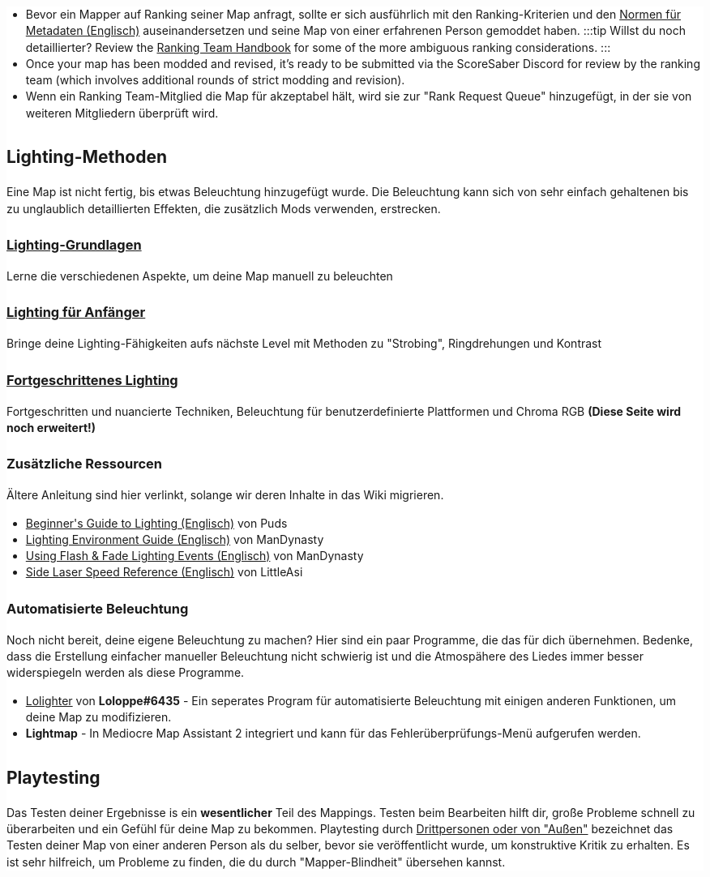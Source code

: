 * Bevor ein Mapper auf Ranking seiner Map anfragt, sollte er sich ausführlich mit den Ranking-Kriterien und den [Normen für Metadaten (Englisch)](https://docs.google.com/document/d/1ehotupIYMVlc8x41JldO-24m7Am-oTVYnciF9KCRdNM/edit) auseinandersetzen und seine Map von einer erfahrenen Person gemoddet haben. :::tip Willst du noch detaillierter? Review the [Ranking Team Handbook](https://docs.google.com/document/d/18sT1CEVc-Do_kpAs567BdeJqWSzT9xazp20biA9Th0o/edit?usp=sharing) for some of the more ambiguous ranking considerations. :::
* Once your map has been modded and revised, it’s ready to be submitted via the ScoreSaber Discord for review by the ranking team (which involves additional rounds of strict modding and revision).
* Wenn ein Ranking Team-Mitglied die Map für akzeptabel hält, wird sie zur "Rank Request Queue" hinzugefügt, in der sie von weiteren Mitgliedern überprüft wird.

## Lighting-Methoden
Eine Map ist nicht fertig, bis etwas Beleuchtung hinzugefügt wurde. Die Beleuchtung kann sich von sehr einfach gehaltenen bis zu unglaublich detaillierten Effekten, die zusätzlich Mods verwenden, erstrecken.

### [**Lighting-Grundlagen**](./basic-lighting.md)
Lerne die verschiedenen Aspekte, um deine Map manuell zu beleuchten
### [**Lighting für Anfänger**](./intermediate-lighting.md)
Bringe deine Lighting-Fähigkeiten aufs nächste Level mit Methoden zu "Strobing", Ringdrehungen und Kontrast
### [**Fortgeschrittenes Lighting**](./advanced-lighting.md)
Fortgeschritten und nuancierte Techniken, Beleuchtung für benutzerdefinierte Plattformen und Chroma RGB **(Diese Seite wird noch erweitert!)**

### Zusätzliche Ressourcen
Ältere Anleitung sind hier verlinkt, solange wir deren Inhalte in das Wiki migrieren.

* [Beginner's Guide to Lighting (Englisch)](https://docs.google.com/document/d/1wpZgBeOD1-UbJpXf-b6gX5ICNYygCd6UK6LOPm-t5QM/edit) von Puds
* [Lighting Environment Guide (Englisch)](https://bsaber.com/creating-lighting-environment-guide/) von ManDynasty
* [Using Flash & Fade Lighting Events (Englisch)](https://bsaber.com/creating-lighting-how-flash-fade-notes-actually-work-in-game/) von ManDynasty
* [Side Laser Speed Reference (Englisch)](https://docs.google.com/spreadsheets/d/1tIERmSyFI4ssjDkE-oJjBBvUZUJ7eoVhCQyM3_BsJwE/edit?usp=sharing) von LittleAsi

### Automatisierte Beleuchtung
Noch nicht bereit, deine eigene Beleuchtung zu machen? Hier sind ein paar Programme, die das für dich übernehmen. Bedenke, dass die Erstellung einfacher manueller Beleuchtung nicht schwierig ist und die Atmospähere des Liedes immer besser widerspiegeln werden als diese Programme.

* [Lolighter](https://github.com/Loloppe/Lolighter#readme) von **Loloppe#6435** - Ein seperates Program für automatisierte Beleuchtung mit einigen anderen Funktionen, um deine Map zu modifizieren.
* **Lightmap** - In Mediocre Map Assistant 2 integriert und kann für das Fehlerüberprüfungs-Menü aufgerufen werden.

## Playtesting
Das Testen deiner Ergebnisse is ein **wesentlicher** Teil des Mappings. Testen beim Bearbeiten hilft dir, große Probleme schnell zu überarbeiten und ein Gefühl für deine Map zu bekommen. Playtesting durch [Drittpersonen oder von "Außen"](#community-drittperson-testen) bezeichnet das Testen deiner Map von einer anderen Person als du selber, bevor sie veröffentlicht wurde, um konstruktive Kritik zu erhalten. Es ist sehr hilfreich, um Probleme zu finden, die du durch "Mapper-Blindheit" übersehen kannst.
